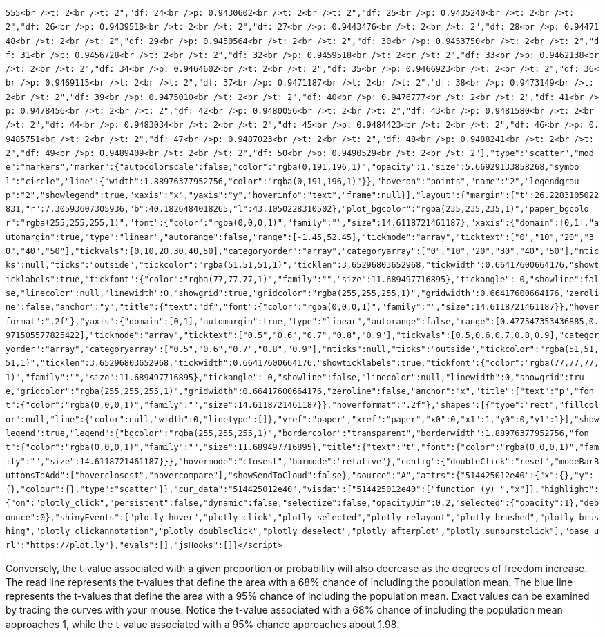 ```{=html}
555<br />t: 2<br />t: 2","df: 24<br />p: 0.9430602<br />t: 2<br />t: 2","df: 25<br />p: 0.9435240<br />t: 2<br />t: 2","df: 26<br />p: 0.9439518<br />t: 2<br />t: 2","df: 27<br />p: 0.9443476<br />t: 2<br />t: 2","df: 28<br />p: 0.9447148<br />t: 2<br />t: 2","df: 29<br />p: 0.9450564<br />t: 2<br />t: 2","df: 30<br />p: 0.9453750<br />t: 2<br />t: 2","df: 31<br />p: 0.9456728<br />t: 2<br />t: 2","df: 32<br />p: 0.9459518<br />t: 2<br />t: 2","df: 33<br />p: 0.9462138<br />t: 2<br />t: 2","df: 34<br />p: 0.9464602<br />t: 2<br />t: 2","df: 35<br />p: 0.9466923<br />t: 2<br />t: 2","df: 36<br />p: 0.9469115<br />t: 2<br />t: 2","df: 37<br />p: 0.9471187<br />t: 2<br />t: 2","df: 38<br />p: 0.9473149<br />t: 2<br />t: 2","df: 39<br />p: 0.9475010<br />t: 2<br />t: 2","df: 40<br />p: 0.9476777<br />t: 2<br />t: 2","df: 41<br />p: 0.9478456<br />t: 2<br />t: 2","df: 42<br />p: 0.9480056<br />t: 2<br />t: 2","df: 43<br />p: 0.9481580<br />t: 2<br />t: 2","df: 44<br />p: 0.9483034<br />t: 2<br />t: 2","df: 45<br />p: 0.9484423<br />t: 2<br />t: 2","df: 46<br />p: 0.9485751<br />t: 2<br />t: 2","df: 47<br />p: 0.9487023<br />t: 2<br />t: 2","df: 48<br />p: 0.9488241<br />t: 2<br />t: 2","df: 49<br />p: 0.9489409<br />t: 2<br />t: 2","df: 50<br />p: 0.9490529<br />t: 2<br />t: 2"],"type":"scatter","mode":"markers","marker":{"autocolorscale":false,"color":"rgba(0,191,196,1)","opacity":1,"size":5.66929133858268,"symbol":"circle","line":{"width":1.88976377952756,"color":"rgba(0,191,196,1)"}},"hoveron":"points","name":"2","legendgroup":"2","showlegend":true,"xaxis":"x","yaxis":"y","hoverinfo":"text","frame":null}],"layout":{"margin":{"t":26.2283105022831,"r":7.30593607305936,"b":40.1826484018265,"l":43.1050228310502},"plot_bgcolor":"rgba(235,235,235,1)","paper_bgcolor":"rgba(255,255,255,1)","font":{"color":"rgba(0,0,0,1)","family":"","size":14.6118721461187},"xaxis":{"domain":[0,1],"automargin":true,"type":"linear","autorange":false,"range":[-1.45,52.45],"tickmode":"array","ticktext":["0","10","20","30","40","50"],"tickvals":[0,10,20,30,40,50],"categoryorder":"array","categoryarray":["0","10","20","30","40","50"],"nticks":null,"ticks":"outside","tickcolor":"rgba(51,51,51,1)","ticklen":3.65296803652968,"tickwidth":0.66417600664176,"showticklabels":true,"tickfont":{"color":"rgba(77,77,77,1)","family":"","size":11.689497716895},"tickangle":-0,"showline":false,"linecolor":null,"linewidth":0,"showgrid":true,"gridcolor":"rgba(255,255,255,1)","gridwidth":0.66417600664176,"zeroline":false,"anchor":"y","title":{"text":"df","font":{"color":"rgba(0,0,0,1)","family":"","size":14.6118721461187}},"hoverformat":".2f"},"yaxis":{"domain":[0,1],"automargin":true,"type":"linear","autorange":false,"range":[0.477547353436885,0.971505577825422],"tickmode":"array","ticktext":["0.5","0.6","0.7","0.8","0.9"],"tickvals":[0.5,0.6,0.7,0.8,0.9],"categoryorder":"array","categoryarray":["0.5","0.6","0.7","0.8","0.9"],"nticks":null,"ticks":"outside","tickcolor":"rgba(51,51,51,1)","ticklen":3.65296803652968,"tickwidth":0.66417600664176,"showticklabels":true,"tickfont":{"color":"rgba(77,77,77,1)","family":"","size":11.689497716895},"tickangle":-0,"showline":false,"linecolor":null,"linewidth":0,"showgrid":true,"gridcolor":"rgba(255,255,255,1)","gridwidth":0.66417600664176,"zeroline":false,"anchor":"x","title":{"text":"p","font":{"color":"rgba(0,0,0,1)","family":"","size":14.6118721461187}},"hoverformat":".2f"},"shapes":[{"type":"rect","fillcolor":null,"line":{"color":null,"width":0,"linetype":[]},"yref":"paper","xref":"paper","x0":0,"x1":1,"y0":0,"y1":1}],"showlegend":true,"legend":{"bgcolor":"rgba(255,255,255,1)","bordercolor":"transparent","borderwidth":1.88976377952756,"font":{"color":"rgba(0,0,0,1)","family":"","size":11.689497716895},"title":{"text":"t","font":{"color":"rgba(0,0,0,1)","family":"","size":14.6118721461187}}},"hovermode":"closest","barmode":"relative"},"config":{"doubleClick":"reset","modeBarButtonsToAdd":["hoverclosest","hovercompare"],"showSendToCloud":false},"source":"A","attrs":{"514425012e40":{"x":{},"y":{},"colour":{},"type":"scatter"}},"cur_data":"514425012e40","visdat":{"514425012e40":["function (y) ","x"]},"highlight":{"on":"plotly_click","persistent":false,"dynamic":false,"selectize":false,"opacityDim":0.2,"selected":{"opacity":1},"debounce":0},"shinyEvents":["plotly_hover","plotly_click","plotly_selected","plotly_relayout","plotly_brushed","plotly_brushing","plotly_clickannotation","plotly_doubleclick","plotly_deselect","plotly_afterplot","plotly_sunburstclick"],"base_url":"https://plot.ly"},"evals":[],"jsHooks":[]}</script>
```

Conversely, the t-value associated with a given proportion or probability will also decrease as the degrees of freedom increase. The read line represents the t-values that define the area with a 68% chance of including the population mean. The blue line represents the t-values that define the area with a 95% chance of including the population mean. Exact values can be examined by tracing the curves with your mouse. Notice the t-value associated with a 68% chance of including the population mean approaches 1, while the t-value associated with a 95% chance approaches about 1.98.

